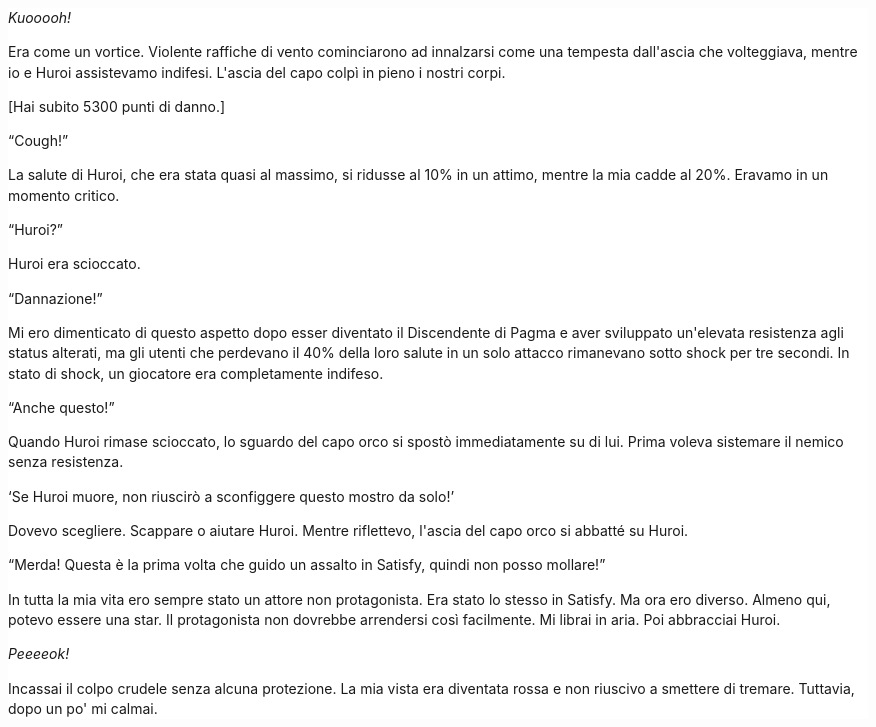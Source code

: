<em>Kuooooh!</em>


Era come un vortice. Violente raffiche di vento cominciarono ad innalzarsi come una tempesta dall'ascia che volteggiava, mentre io e Huroi assistevamo indifesi. L'ascia del capo colpì in pieno i nostri corpi.






[Hai subito 5300 punti di danno.]






“Cough!”


La salute di Huroi, che era stata quasi al massimo, si ridusse al 10% in un attimo, mentre la mia cadde al 20%. Eravamo in un momento critico.


“Huroi?”


Huroi era scioccato.


“Dannazione!”


Mi ero dimenticato di questo aspetto dopo esser diventato il Discendente di Pagma e aver sviluppato un'elevata resistenza agli status alterati, ma gli utenti che perdevano il 40% della loro salute in un solo attacco rimanevano sotto shock per tre secondi. In stato di shock, un giocatore era completamente indifeso.


“Anche questo!”


Quando Huroi rimase scioccato, lo sguardo del capo orco si spostò immediatamente su di lui. Prima voleva sistemare il nemico senza resistenza.


‘Se Huroi muore, non riuscirò a sconfiggere questo mostro da solo!’


Dovevo scegliere. Scappare o aiutare Huroi. Mentre riflettevo, l'ascia del capo orco si abbatté su Huroi.


“Merda! Questa è la prima volta che guido un assalto in Satisfy, quindi non posso mollare!”


In tutta la mia vita ero sempre stato un attore non protagonista. Era stato lo stesso in Satisfy. Ma ora ero diverso. Almeno qui, potevo essere una star. Il protagonista non dovrebbe arrendersi così facilmente. Mi librai in aria. Poi abbracciai Huroi.


<em>Peeeeok!</em>


Incassai il colpo crudele senza alcuna protezione. La mia vista era diventata rossa e non riuscivo a smettere di tremare. Tuttavia, dopo un po' mi calmai.

